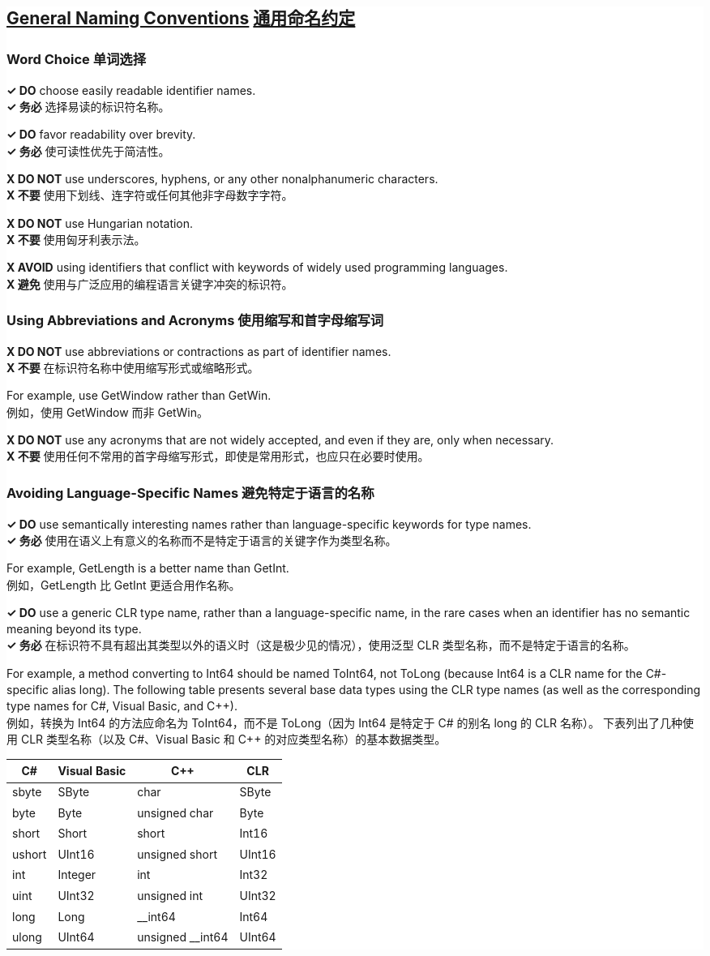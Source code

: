 ## [General Naming Conventions](https://docs.microsoft.com/en-us/dotnet/standard/design-guidelines/general-naming-conventions) [通用命名约定](https://docs.microsoft.com/zh-cn/dotnet/standard/design-guidelines/general-naming-conventions)

### Word Choice 单词选择

**✓ DO** choose easily readable identifier names.  
**✓ 务必** 选择易读的标识符名称。

**✓ DO** favor readability over brevity.  
**✓ 务必** 使可读性优先于简洁性。

**X DO NOT** use underscores, hyphens, or any other nonalphanumeric characters.  
**X 不要** 使用下划线、连字符或任何其他非字母数字字符。

**X DO NOT** use Hungarian notation.  
**X 不要** 使用匈牙利表示法。

**X AVOID** using identifiers that conflict with keywords of widely used programming languages.  
**X 避免** 使用与广泛应用的编程语言关键字冲突的标识符。

### Using Abbreviations and Acronyms 使用缩写和首字母缩写词

**X DO NOT** use abbreviations or contractions as part of identifier names.  
**X 不要** 在标识符名称中使用缩写形式或缩略形式。

For example, use GetWindow rather than GetWin.  
例如，使用 GetWindow 而非 GetWin。

**X DO NOT** use any acronyms that are not widely accepted, and even if they are, only when necessary.  
**X 不要** 使用任何不常用的首字母缩写形式，即使是常用形式，也应只在必要时使用。

### Avoiding Language-Specific Names 避免特定于语言的名称

**✓ DO** use semantically interesting names rather than language-specific keywords for type names.  
**✓ 务必** 使用在语义上有意义的名称而不是特定于语言的关键字作为类型名称。

For example, GetLength is a better name than GetInt.  
例如，GetLength 比 GetInt 更适合用作名称。

**✓ DO** use a generic CLR type name, rather than a language-specific name, in the rare cases when an identifier has no semantic meaning beyond its type.  
**✓ 务必** 在标识符不具有超出其类型以外的语义时（这是极少见的情况），使用泛型 CLR 类型名称，而不是特定于语言的名称。

For example, a method converting to Int64 should be named ToInt64, not ToLong (because Int64 is a CLR name for the C#-specific alias long). The following table presents several base data types using the CLR type names (as well as the corresponding type names for C#, Visual Basic, and C++).  
例如，转换为 Int64 的方法应命名为 ToInt64，而不是 ToLong（因为 Int64 是特定于 C# 的别名 long 的 CLR 名称）。 下表列出了几种使用 CLR 类型名称（以及 C#、Visual Basic 和 C++ 的对应类型名称）的基本数据类型。

| C#         | Visual Basic     | C++                   | CLR                   |
|----------  |----------------  |---------------------  |---------------------  |
| sbyte      | SByte            | char                  | SByte                 |
| byte       | Byte             | unsigned char         | Byte                  |
| short      | Short            | short                 | Int16                 |
| ushort     | UInt16           | unsigned short        | UInt16                |
| int        | Integer          | int                   | Int32                 |
| uint       | UInt32           | unsigned int          | UInt32                |
| long       | Long             | __int64               | Int64                 |
| ulong      | UInt64           | unsigned __int64      | UInt64                |